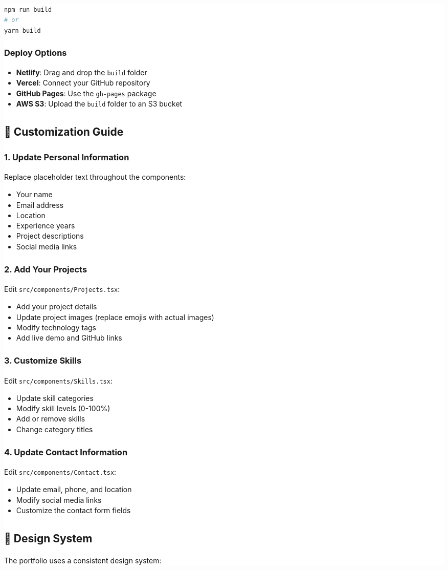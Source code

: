 ```bash
npm run build
# or
yarn build
```

### Deploy Options

- **Netlify**: Drag and drop the `build` folder
- **Vercel**: Connect your GitHub repository
- **GitHub Pages**: Use the `gh-pages` package
- **AWS S3**: Upload the `build` folder to an S3 bucket

## 📝 Customization Guide

### 1. Update Personal Information

Replace placeholder text throughout the components:
- Your name
- Email address
- Location
- Experience years
- Project descriptions
- Social media links

### 2. Add Your Projects

Edit `src/components/Projects.tsx`:
- Add your project details
- Update project images (replace emojis with actual images)
- Modify technology tags
- Add live demo and GitHub links

### 3. Customize Skills

Edit `src/components/Skills.tsx`:
- Update skill categories
- Modify skill levels (0-100%)
- Add or remove skills
- Change category titles

### 4. Update Contact Information

Edit `src/components/Contact.tsx`:
- Update email, phone, and location
- Modify social media links
- Customize the contact form fields

## 🎨 Design System

The portfolio uses a consistent design system:
